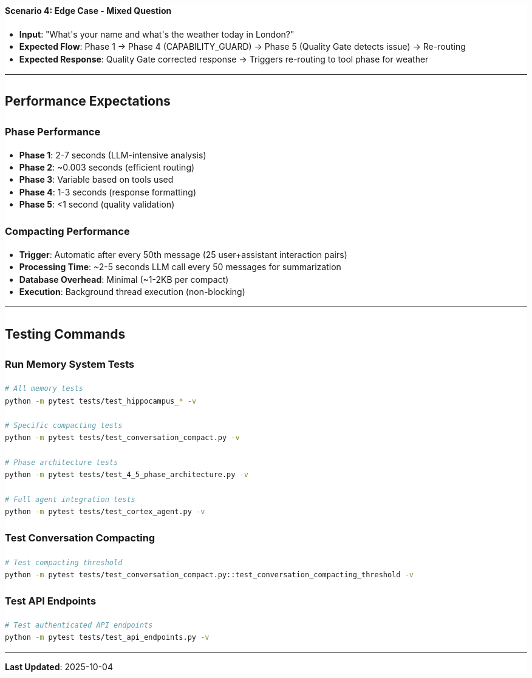 #### Scenario 4: Edge Case - Mixed Question
- **Input**: "What's your name and what's the weather today in London?"
- **Expected Flow**: Phase 1 → Phase 4 (CAPABILITY_GUARD) → Phase 5 (Quality Gate detects issue) → Re-routing
- **Expected Response**: Quality Gate corrected response → Triggers re-routing to tool phase for weather

---

## Performance Expectations

### Phase Performance
- **Phase 1**: 2-7 seconds (LLM-intensive analysis)
- **Phase 2**: ~0.003 seconds (efficient routing)
- **Phase 3**: Variable based on tools used
- **Phase 4**: 1-3 seconds (response formatting)
- **Phase 5**: <1 second (quality validation)

### Compacting Performance
- **Trigger**: Automatic after every 50th message (25 user+assistant interaction pairs)
- **Processing Time**: ~2-5 seconds LLM call every 50 messages for summarization
- **Database Overhead**: Minimal (~1-2KB per compact)
- **Execution**: Background thread execution (non-blocking)

---

## Testing Commands

### Run Memory System Tests
```bash
# All memory tests
python -m pytest tests/test_hippocampus_* -v

# Specific compacting tests
python -m pytest tests/test_conversation_compact.py -v

# Phase architecture tests
python -m pytest tests/test_4_5_phase_architecture.py -v

# Full agent integration tests
python -m pytest tests/test_cortex_agent.py -v
```

### Test Conversation Compacting
```bash
# Test compacting threshold
python -m pytest tests/test_conversation_compact.py::test_conversation_compacting_threshold -v
```

### Test API Endpoints
```bash
# Test authenticated API endpoints
python -m pytest tests/test_api_endpoints.py -v
```

---

**Last Updated**: 2025-10-04
